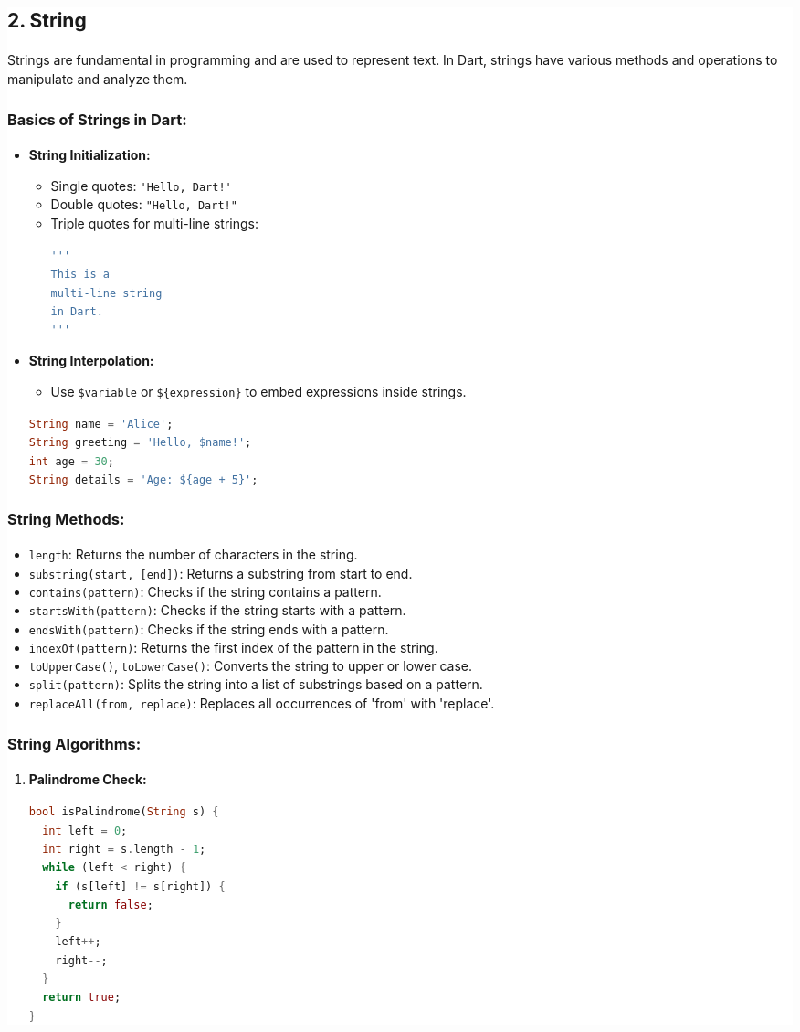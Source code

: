 ## 2. String

Strings are fundamental in programming and are used to represent text. In Dart, strings have various methods and operations to manipulate and analyze them.

### Basics of Strings in Dart:
- **String Initialization:**
  - Single quotes: `'Hello, Dart!'`
  - Double quotes: `"Hello, Dart!"`
  - Triple quotes for multi-line strings:
    ```dart
    '''
    This is a
    multi-line string
    in Dart.
    '''
    ```

- **String Interpolation:**
  - Use `$variable` or `${expression}` to embed expressions inside strings.
  ```dart
  String name = 'Alice';
  String greeting = 'Hello, $name!';
  int age = 30;
  String details = 'Age: ${age + 5}';
  ```

### String Methods:
- `length`: Returns the number of characters in the string.
- `substring(start, [end])`: Returns a substring from start to end.
- `contains(pattern)`: Checks if the string contains a pattern.
- `startsWith(pattern)`: Checks if the string starts with a pattern.
- `endsWith(pattern)`: Checks if the string ends with a pattern.
- `indexOf(pattern)`: Returns the first index of the pattern in the string.
- `toUpperCase()`, `toLowerCase()`: Converts the string to upper or lower case.
- `split(pattern)`: Splits the string into a list of substrings based on a pattern.
- `replaceAll(from, replace)`: Replaces all occurrences of 'from' with 'replace'.

### String Algorithms:
1. **Palindrome Check:**
   ```dart
   bool isPalindrome(String s) {
     int left = 0;
     int right = s.length - 1;
     while (left < right) {
       if (s[left] != s[right]) {
         return false;
       }
       left++;
       right--;
     }
     return true;
   }
   ```
